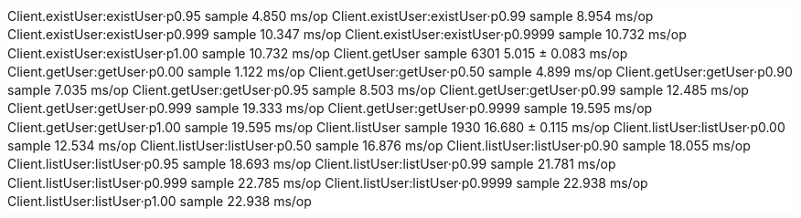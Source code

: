 Client.existUser:existUser·p0.95      sample         4.850           ms/op
Client.existUser:existUser·p0.99      sample         8.954           ms/op
Client.existUser:existUser·p0.999     sample        10.347           ms/op
Client.existUser:existUser·p0.9999    sample        10.732           ms/op
Client.existUser:existUser·p1.00      sample        10.732           ms/op
Client.getUser                        sample  6301   5.015 ± 0.083   ms/op
Client.getUser:getUser·p0.00          sample         1.122           ms/op
Client.getUser:getUser·p0.50          sample         4.899           ms/op
Client.getUser:getUser·p0.90          sample         7.035           ms/op
Client.getUser:getUser·p0.95          sample         8.503           ms/op
Client.getUser:getUser·p0.99          sample        12.485           ms/op
Client.getUser:getUser·p0.999         sample        19.333           ms/op
Client.getUser:getUser·p0.9999        sample        19.595           ms/op
Client.getUser:getUser·p1.00          sample        19.595           ms/op
Client.listUser                       sample  1930  16.680 ± 0.115   ms/op
Client.listUser:listUser·p0.00        sample        12.534           ms/op
Client.listUser:listUser·p0.50        sample        16.876           ms/op
Client.listUser:listUser·p0.90        sample        18.055           ms/op
Client.listUser:listUser·p0.95        sample        18.693           ms/op
Client.listUser:listUser·p0.99        sample        21.781           ms/op
Client.listUser:listUser·p0.999       sample        22.785           ms/op
Client.listUser:listUser·p0.9999      sample        22.938           ms/op
Client.listUser:listUser·p1.00        sample        22.938           ms/op
